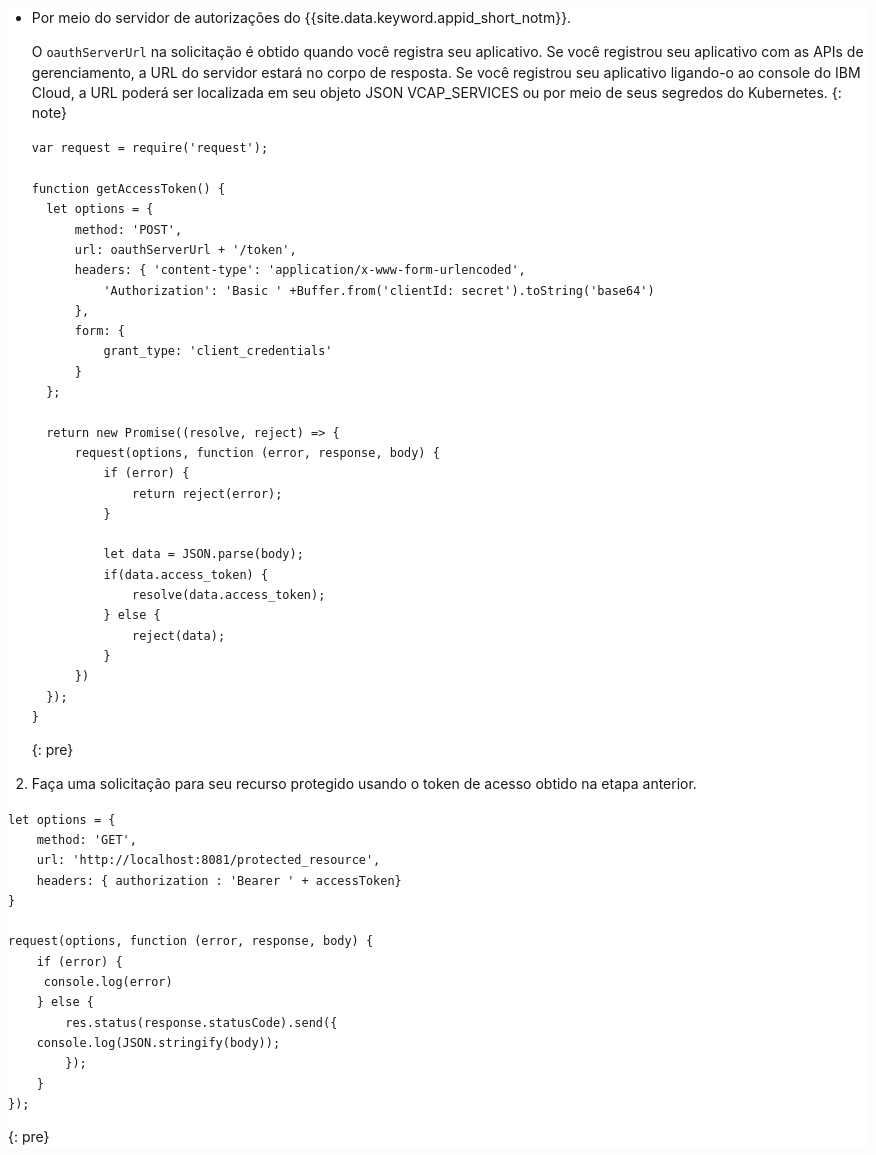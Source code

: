   * Por meio do servidor de autorizações do {{site.data.keyword.appid_short_notm}}.
  
    O `oauthServerUrl` na solicitação é obtido quando você registra seu aplicativo. Se você registrou seu aplicativo com as APIs de gerenciamento, a URL do servidor estará no corpo de resposta. Se
você registrou seu aplicativo ligando-o ao console do IBM Cloud, a URL poderá ser localizada em seu objeto JSON VCAP_SERVICES ou por meio de seus segredos do Kubernetes.
    {: note}

    ```
    var request = require('request');

    function getAccessToken() {
      let options = {
          method: 'POST',
          url: oauthServerUrl + '/token',
          headers: { 'content-type': 'application/x-www-form-urlencoded',
              'Authorization': 'Basic ' +Buffer.from('clientId: secret').toString('base64')
          },
          form: {
              grant_type: 'client_credentials'
          }
      };

      return new Promise((resolve, reject) => {
          request(options, function (error, response, body) {
              if (error) {
                  return reject(error);
              }

              let data = JSON.parse(body);
              if(data.access_token) {
                  resolve(data.access_token);
              } else {
                  reject(data);
              }
          })
      });
    }
    ```
    {: pre}

2. Faça uma solicitação para seu recurso protegido usando o token de acesso obtido na etapa anterior.

  ```
  let options = {
      method: 'GET',
      url: 'http://localhost:8081/protected_resource',
      headers: { authorization : 'Bearer ' + accessToken}
  }

  request(options, function (error, response, body) {
      if (error) {
       console.log(error)
      } else {
          res.status(response.statusCode).send({
      console.log(JSON.stringify(body));
          });
      }
  });
  ```
  {: pre}
